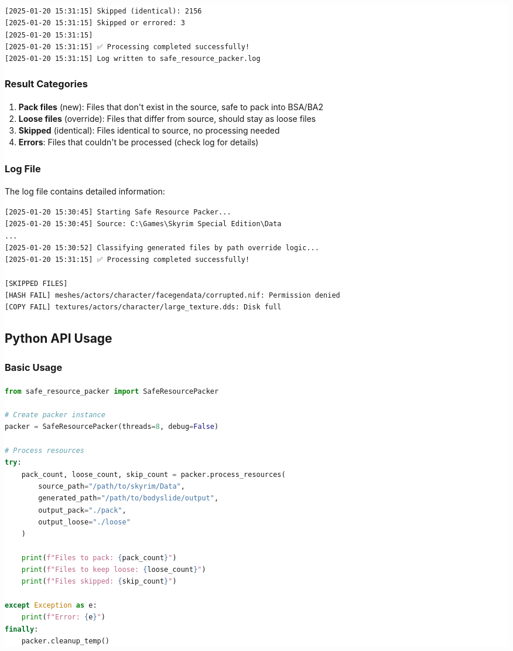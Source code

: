 ```
[2025-01-20 15:31:15] Skipped (identical): 2156
[2025-01-20 15:31:15] Skipped or errored: 3
[2025-01-20 15:31:15]
[2025-01-20 15:31:15] ✅ Processing completed successfully!
[2025-01-20 15:31:15] Log written to safe_resource_packer.log
```

### Result Categories

1. **Pack files** (new): Files that don't exist in the source, safe to pack into BSA/BA2
2. **Loose files** (override): Files that differ from source, should stay as loose files
3. **Skipped** (identical): Files identical to source, no processing needed
4. **Errors**: Files that couldn't be processed (check log for details)

### Log File

The log file contains detailed information:

```
[2025-01-20 15:30:45] Starting Safe Resource Packer...
[2025-01-20 15:30:45] Source: C:\Games\Skyrim Special Edition\Data
...
[2025-01-20 15:30:52] Classifying generated files by path override logic...
[2025-01-20 15:31:15] ✅ Processing completed successfully!

[SKIPPED FILES]
[HASH FAIL] meshes/actors/character/facegendata/corrupted.nif: Permission denied
[COPY FAIL] textures/actors/character/large_texture.dds: Disk full
```

## Python API Usage

### Basic Usage

```python
from safe_resource_packer import SafeResourcePacker

# Create packer instance
packer = SafeResourcePacker(threads=8, debug=False)

# Process resources
try:
    pack_count, loose_count, skip_count = packer.process_resources(
        source_path="/path/to/skyrim/Data",
        generated_path="/path/to/bodyslide/output",
        output_pack="./pack",
        output_loose="./loose"
    )

    print(f"Files to pack: {pack_count}")
    print(f"Files to keep loose: {loose_count}")
    print(f"Files skipped: {skip_count}")

except Exception as e:
    print(f"Error: {e}")
finally:
    packer.cleanup_temp()
```
